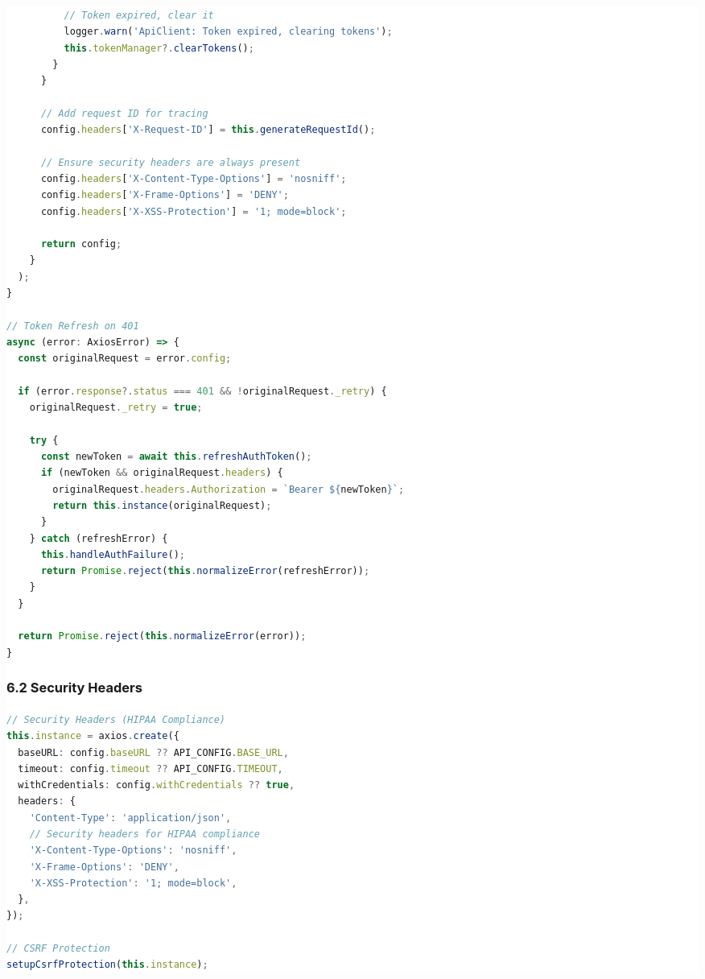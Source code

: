 ```typescript
          // Token expired, clear it
          logger.warn('ApiClient: Token expired, clearing tokens');
          this.tokenManager?.clearTokens();
        }
      }

      // Add request ID for tracing
      config.headers['X-Request-ID'] = this.generateRequestId();

      // Ensure security headers are always present
      config.headers['X-Content-Type-Options'] = 'nosniff';
      config.headers['X-Frame-Options'] = 'DENY';
      config.headers['X-XSS-Protection'] = '1; mode=block';

      return config;
    }
  );
}

// Token Refresh on 401
async (error: AxiosError) => {
  const originalRequest = error.config;

  if (error.response?.status === 401 && !originalRequest._retry) {
    originalRequest._retry = true;

    try {
      const newToken = await this.refreshAuthToken();
      if (newToken && originalRequest.headers) {
        originalRequest.headers.Authorization = `Bearer ${newToken}`;
        return this.instance(originalRequest);
      }
    } catch (refreshError) {
      this.handleAuthFailure();
      return Promise.reject(this.normalizeError(refreshError));
    }
  }

  return Promise.reject(this.normalizeError(error));
}
```

### 6.2 Security Headers

```typescript
// Security Headers (HIPAA Compliance)
this.instance = axios.create({
  baseURL: config.baseURL ?? API_CONFIG.BASE_URL,
  timeout: config.timeout ?? API_CONFIG.TIMEOUT,
  withCredentials: config.withCredentials ?? true,
  headers: {
    'Content-Type': 'application/json',
    // Security headers for HIPAA compliance
    'X-Content-Type-Options': 'nosniff',
    'X-Frame-Options': 'DENY',
    'X-XSS-Protection': '1; mode=block',
  },
});

// CSRF Protection
setupCsrfProtection(this.instance);
```
